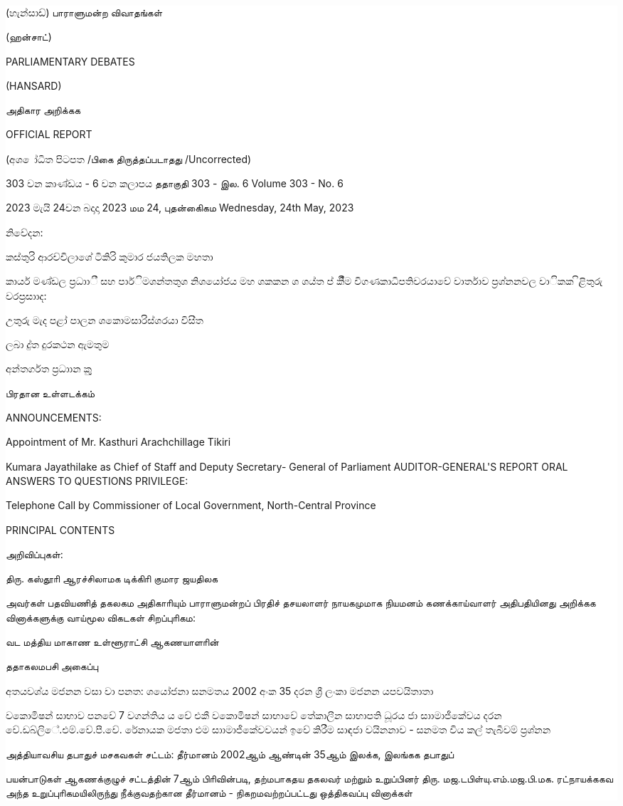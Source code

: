 (හැන්සාඩ්) பாராளுமன்ற விவாதங்கள்

(ஹன்சாட்)

PARLIAMENTARY DEBATES

(HANSARD)

அதிகார அறிக்கக

OFFICIAL REPORT

(අශ ෝධිත පිටපත /பிகை திருத்தப்படாதது /Uncorrected)

303 වන කාණ්ඩය - 6 වන කලාපය ததாகுதி 303 - இல. 6 Volume 303 - No. 6

2023 මැයි 24වන බදාදා 2023 மம 24, புதன்கிைகம Wednesday, 24th May, 2023

නිවේදන:

කස්තුරි ආරච්චිලාශේ ටිකිරි කුමාර ජයතිලක මහතා

කාර්ය මණ්ඩල ප්‍රධාාී සහ පාර්ිමශන්තතුශ නිශයෝජය මහ ශකකන ශ ශය්ත ප් කිීම විගණකාධිපතිවරයාවේ වාර්තාව ප්‍රශ්නනවල වාිකක ිළිතුරු වරප්‍රසාාද:

උතුරු මැද පළා් පාලන ශකොමසාරිස්ශරයා විසි්ත

ලබා දු්ත දුරකථන ඇමතුම

අන්තර්ගත ප්‍රධාාන කුු

பிரதான உள்ளடக்கம்

ANNOUNCEMENTS:

Appointment of Mr. Kasthuri Arachchillage Tikiri

Kumara Jayathilake as Chief of Staff and Deputy Secretary- General of Parliament AUDITOR-GENERAL'S REPORT ORAL ANSWERS TO QUESTIONS PRIVILEGE:

Telephone Call by Commissioner of Local Government, North-Central Province

PRINCIPAL CONTENTS

அறிவிப்புகள்:

திரு. கஸ்தூாி ஆரச்சிலாமக டிக்கிாி குமார ஜயதிலக

அவர்கள் பதவியணித் தகலகம அதிகாாியும் பாராளுமன்றப் பிரதிச் தசயலாளர் நாயகமுமாக நியமனம் கணக்காய்வாளர் அதிபதியினது அறிக்கக வினாக்களுக்கு வாய்மூல விகடகள் சிறப்புாிகம:

வட மத்திய மாகாண உள்ளூராட்சி ஆகணயாளாின்

ததாகலமபசி அகைப்பு

අතයවශ්ය මජනන වසා වා පනත: ශයෝජනා සනමතය 2002 අංක 35 දරන ශ්‍රී ලංකා මජනන යපවයිතාතා

වකොමිෂන් සාභාව පනවේ 7 වගන්තිය ය වේ එකී වකොමිෂන් සාභාවේ තේකාලීන සාභාපති ධූරය ජා සාාමාජිකේවය දරන වේ.ඩබ්ලිේ.එම්.වේ.පී.වේ. රේනායක මජතා එම සාාමාජිකේවවයන් ඉවේ කිරීම සාඳජා වයිනනාව - සනමත විය කල් තැබීවම් ප්‍රශ්නන

அத்தியாவசிய தபாதுச் மசகவகள் சட்டம்: தீர்மானம் 2002ஆம் ஆண்டின் 35ஆம் இலக்க, இலங்கக தபாதுப்

பயன்பாடுகள் ஆகணக்குழுச் சட்டத்தின் 7ஆம் பிாிவின்படி, தற்மபாகதய தகலவர் மற்றும் உறுப்பினர் திரு. மஜ.டபிள்யு.எம்.மஜ.பி.மக. ரட்நாயக்ககவ அந்த உறுப்புாிகமயிலிருந்து நீக்குவதற்கான தீர்மானம் - நிகறமவற்றப்பட்டது ஒத்திகவப்பு வினாக்கள்
